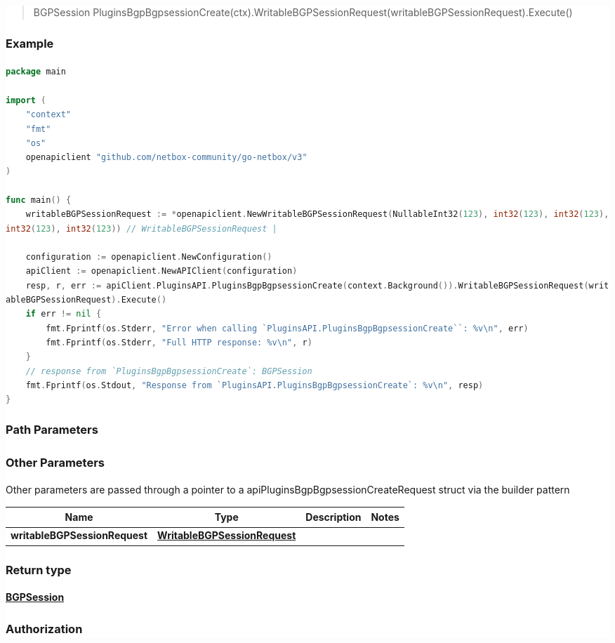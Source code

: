 > BGPSession PluginsBgpBgpsessionCreate(ctx).WritableBGPSessionRequest(writableBGPSessionRequest).Execute()





### Example

```go
package main

import (
	"context"
	"fmt"
	"os"
	openapiclient "github.com/netbox-community/go-netbox/v3"
)

func main() {
	writableBGPSessionRequest := *openapiclient.NewWritableBGPSessionRequest(NullableInt32(123), int32(123), int32(123), int32(123), int32(123)) // WritableBGPSessionRequest | 

	configuration := openapiclient.NewConfiguration()
	apiClient := openapiclient.NewAPIClient(configuration)
	resp, r, err := apiClient.PluginsAPI.PluginsBgpBgpsessionCreate(context.Background()).WritableBGPSessionRequest(writableBGPSessionRequest).Execute()
	if err != nil {
		fmt.Fprintf(os.Stderr, "Error when calling `PluginsAPI.PluginsBgpBgpsessionCreate``: %v\n", err)
		fmt.Fprintf(os.Stderr, "Full HTTP response: %v\n", r)
	}
	// response from `PluginsBgpBgpsessionCreate`: BGPSession
	fmt.Fprintf(os.Stdout, "Response from `PluginsAPI.PluginsBgpBgpsessionCreate`: %v\n", resp)
}
```

### Path Parameters



### Other Parameters

Other parameters are passed through a pointer to a apiPluginsBgpBgpsessionCreateRequest struct via the builder pattern


Name | Type | Description  | Notes
------------- | ------------- | ------------- | -------------
 **writableBGPSessionRequest** | [**WritableBGPSessionRequest**](WritableBGPSessionRequest.md) |  | 

### Return type

[**BGPSession**](BGPSession.md)

### Authorization
